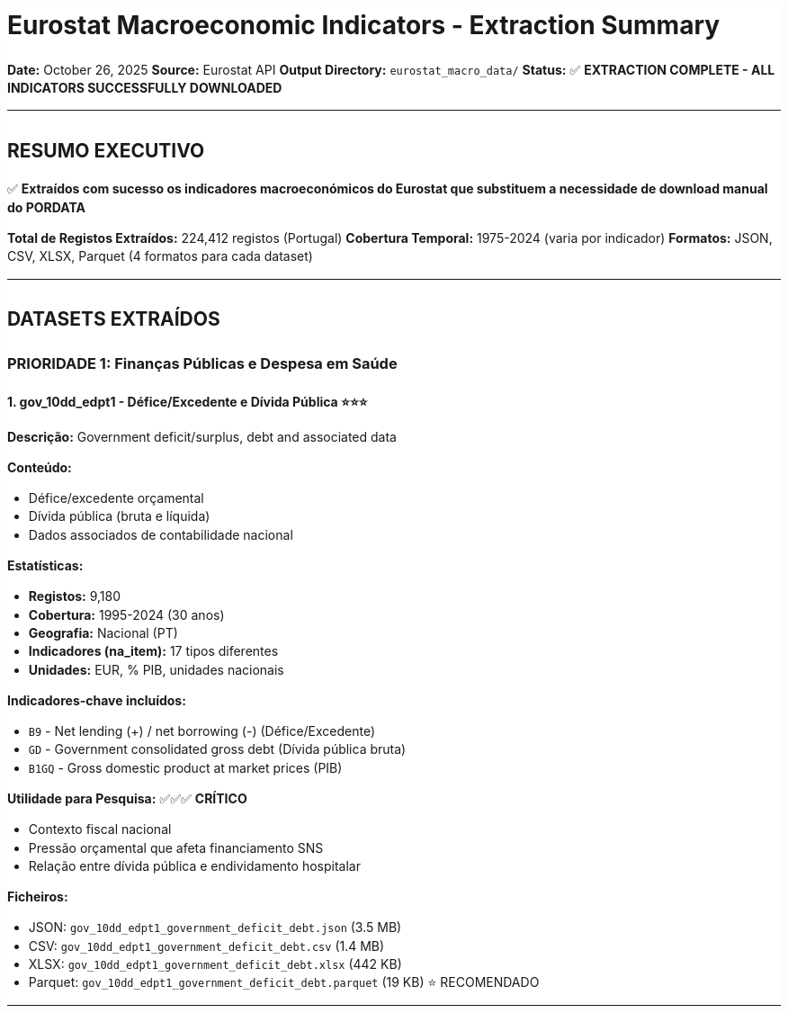 # Eurostat Macroeconomic Indicators - Extraction Summary

**Date:** October 26, 2025
**Source:** Eurostat API
**Output Directory:** `eurostat_macro_data/`
**Status:** ✅ **EXTRACTION COMPLETE - ALL INDICATORS SUCCESSFULLY DOWNLOADED**

---

## RESUMO EXECUTIVO

✅ **Extraídos com sucesso os indicadores macroeconómicos do Eurostat que substituem a necessidade de download manual do PORDATA**

**Total de Registos Extraídos:** 224,412 registos (Portugal)
**Cobertura Temporal:** 1975-2024 (varia por indicador)
**Formatos:** JSON, CSV, XLSX, Parquet (4 formatos para cada dataset)

---

## DATASETS EXTRAÍDOS

### PRIORIDADE 1: Finanças Públicas e Despesa em Saúde

#### 1. **gov_10dd_edpt1 - Défice/Excedente e Dívida Pública** ⭐⭐⭐

**Descrição:** Government deficit/surplus, debt and associated data

**Conteúdo:**
- Défice/excedente orçamental
- Dívida pública (bruta e líquida)
- Dados associados de contabilidade nacional

**Estatísticas:**
- **Registos:** 9,180
- **Cobertura:** 1995-2024 (30 anos)
- **Geografia:** Nacional (PT)
- **Indicadores (na_item):** 17 tipos diferentes
- **Unidades:** EUR, % PIB, unidades nacionais

**Indicadores-chave incluídos:**
- `B9` - Net lending (+) / net borrowing (-) (Défice/Excedente)
- `GD` - Government consolidated gross debt (Dívida pública bruta)
- `B1GQ` - Gross domestic product at market prices (PIB)

**Utilidade para Pesquisa:** ✅✅✅ **CRÍTICO**
- Contexto fiscal nacional
- Pressão orçamental que afeta financiamento SNS
- Relação entre dívida pública e endividamento hospitalar

**Ficheiros:**
- JSON: `gov_10dd_edpt1_government_deficit_debt.json` (3.5 MB)
- CSV: `gov_10dd_edpt1_government_deficit_debt.csv` (1.4 MB)
- XLSX: `gov_10dd_edpt1_government_deficit_debt.xlsx` (442 KB)
- Parquet: `gov_10dd_edpt1_government_deficit_debt.parquet` (19 KB) ⭐ RECOMENDADO

---
